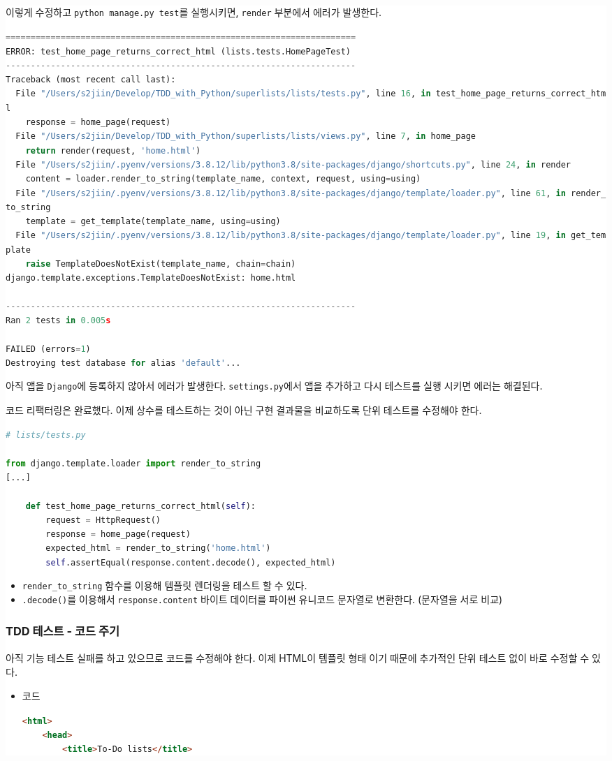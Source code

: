 이렇게 수정하고 `python manage.py test`를 실행시키면, `render` 부분에서 에러가 발생한다.
```python
======================================================================
ERROR: test_home_page_returns_correct_html (lists.tests.HomePageTest)
----------------------------------------------------------------------
Traceback (most recent call last):
  File "/Users/s2jiin/Develop/TDD_with_Python/superlists/lists/tests.py", line 16, in test_home_page_returns_correct_html
    response = home_page(request)
  File "/Users/s2jiin/Develop/TDD_with_Python/superlists/lists/views.py", line 7, in home_page
    return render(request, 'home.html')
  File "/Users/s2jiin/.pyenv/versions/3.8.12/lib/python3.8/site-packages/django/shortcuts.py", line 24, in render
    content = loader.render_to_string(template_name, context, request, using=using)
  File "/Users/s2jiin/.pyenv/versions/3.8.12/lib/python3.8/site-packages/django/template/loader.py", line 61, in render_to_string
    template = get_template(template_name, using=using)
  File "/Users/s2jiin/.pyenv/versions/3.8.12/lib/python3.8/site-packages/django/template/loader.py", line 19, in get_template
    raise TemplateDoesNotExist(template_name, chain=chain)
django.template.exceptions.TemplateDoesNotExist: home.html

----------------------------------------------------------------------
Ran 2 tests in 0.005s

FAILED (errors=1)
Destroying test database for alias 'default'...

```

아직 앱을 `Django`에 등록하지 않아서 에러가 발생한다. `settings.py`에서 앱을 추가하고 다시 테스트를 실행 시키면 에러는 해결된다.

코드 리팩터링은 완료했다. 이제 상수를 테스트하는 것이 아닌 구현 결과물을 비교하도록 단위 테스트를 수정해야 한다.

```python
# lists/tests.py

from django.template.loader import render_to_string
[...]

    def test_home_page_returns_correct_html(self):
        request = HttpRequest()
        response = home_page(request)
        expected_html = render_to_string('home.html')
        self.assertEqual(response.content.decode(), expected_html)
```
- `render_to_string` 함수를 이용해 템플릿 렌더링을 테스트 할 수 있다.
- `.decode()`를 이용해서 `response.content` 바이트 데이터를 파이썬 유니코드 문자열로 변환한다. (문자열을 서로 비교)

### TDD 테스트 - 코드 주기
아직 기능 테스트 실패를 하고 있으므로 코드를 수정해야 한다. 이제 HTML이 템플릿 형태 이기 때문에 추가적인 단위 테스트 없이 바로 수정할 수 있다.
- 코드
    ```html
    <html>
        <head>
            <title>To-Do lists</title>
    